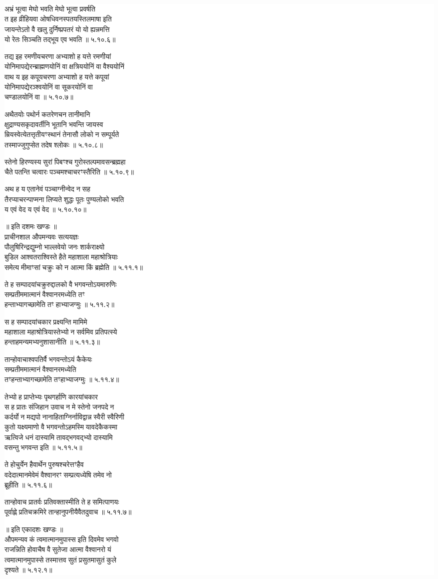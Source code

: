 अभ्रं भूत्वा मेघो भवति मेघो भूत्वा प्रवर्षति    
त इह व्रीहियवा ओषधिवनस्पतयस्तिलमाषा इति    
जायन्तेऽतो वै खलु दुर्निष्प्रपतरं यो यो ह्यन्नमत्ति    
यो रेतः सिञ्चति तद्भूय एव भवति ॥ ५.१०.६॥    
    
तद्य इह रमणीयचरणा अभ्याशो ह यत्ते रमणीयां    
योनिमापद्येरन्ब्राह्मणयोनिं वा क्षत्रिययोनिं वा वैश्ययोनिं    
वाथ य इह कपूयचरणा अभ्याशो ह यत्ते कपूयां    
योनिमापद्येरञ्श्वयोनिं वा सूकरयोनिं वा    
चण्डालयोनिं वा ॥ ५.१०.७॥    
    
अथैतयोः पथोर्न कतरेणचन तानीमानि    
क्षुद्राण्यसकृदावर्तीनि भूतानि भवन्ति जायस्व    
म्रियस्वेत्येतत्तृतीयꣳस्थानं तेनासौ लोको न सम्पूर्यते    
तस्माज्जुगुप्सेत तदेष श्लोकः ॥ ५.१०.८॥    
    
स्तेनो हिरण्यस्य सुरां पिबꣳश्च गुरोस्तल्पमावसन्ब्रह्महा    
चैते पतन्ति चत्वारः पञ्चमश्चाचरꣳस्तैरिति ॥ ५.१०.९॥    
    
अथ ह य एतानेवं पञ्चाग्नीन्वेद न सह    
तैरप्याचरन्पाप्मना लिप्यते शुद्धः पूतः पुण्यलोको भवति    
य एवं वेद य एवं वेद ॥ ५.१०.१०॥    
    
॥ इति  दशमः खण्डः ॥    
प्राचीनशाल औपमन्यवः सत्ययज्ञः    
पौलुषिरिन्द्रद्युम्नो भाल्लवेयो जनः शार्कराक्ष्यो    
बुडिल आश्वतराश्विस्ते हैते महाशाला महाश्रोत्रियाः    
समेत्य मीमाꣳसां चक्रुः को न आत्मा किं ब्रह्मेति ॥ ५.११.१॥    
    
ते ह सम्पादयांचक्रुरुद्दालको वै भगवन्तोऽयमारुणिः    
सम्प्रतीममात्मानं वैश्वानरमध्येति तꣳ    
हन्ताभ्यागच्छामेति तꣳ हाभ्याजग्मुः ॥ ५.११.२॥    
    
स ह सम्पादयांचकार प्रक्ष्यन्ति मामिमे    
महाशाला महाश्रोत्रियास्तेभ्यो न सर्वमिव प्रतिपत्स्ये    
हन्ताहमन्यमभ्यनुशासानीति ॥ ५.११.३॥    
    
तान्होवाचाश्वपतिर्वै भगवन्तोऽयं कैकेयः    
सम्प्रतीममात्मानं वैश्वानरमध्येति    
तꣳहन्ताभ्यागच्छामेति तꣳहाभ्याजग्मुः ॥ ५.११.४॥    
    
तेभ्यो ह प्राप्तेभ्यः पृथगर्हाणि कारयांचकार    
स ह प्रातः संजिहान उवाच न मे स्तेनो जनपदे न    
कर्दर्यो न मद्यपो नानाहिताग्निर्नाविद्वान्न स्वैरी स्वैरिणी    
कुतो यक्ष्यमाणो वै भगवन्तोऽहमस्मि यावदेकैकस्मा    
ऋत्विजे धनं दास्यामि तावद्भगवद्भ्यो दास्यामि    
वसन्तु भगवन्त इति ॥ ५.११.५॥    
    
ते होचुर्येन हैवार्थेन पुरुषश्चरेत्तꣳहैव    
वदेदात्मानमेवेमं वैश्वानरꣳ सम्प्रत्यध्येषि तमेव नो    
ब्रूहीति ॥ ५.११.६॥    
    
तान्होवाच प्रातर्वः प्रतिवक्तास्मीति ते ह समित्पाणयः    
पूर्वाह्णे प्रतिचक्रमिरे तान्हानुपनीयैवैतदुवाच ॥ ५.११.७॥    
    
॥ इति  एकादशः खण्डः ॥    
औपमन्यव कं त्वमात्मानमुपास्स इति दिवमेव भगवो    
राजन्निति होवाचैष वै सुतेजा आत्मा वैश्वानरो यं    
त्वमात्मानमुपास्से तस्मात्तव सुतं प्रसुतमासुतं कुले    
दृश्यते ॥ ५.१२.१॥    
    